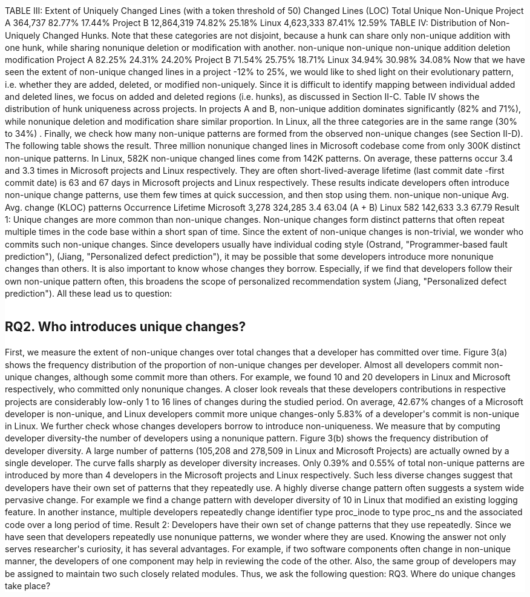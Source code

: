 TABLE III: Extent of Uniquely Changed Lines (with a token threshold of 50) Changed Lines (LOC) Total Unique Non-Unique Project A 364,737 82.77% 17.44% Project B 12,864,319 74.82% 25.18% Linux 4,623,333 87.41% 12.59%
TABLE IV: Distribution of Non-Uniquely Changed Hunks. Note that these categories are not disjoint, because a hunk can share only non-unique addition with one hunk, while sharing nonunique deletion or modification with another. non-unique non-unique non-unique addition deletion modification Project A 82.25% 24.31% 24.20% Project B 71.54% 25.75% 18.71% Linux 34.94% 30.98% 34.08%
Now that we have seen the extent of non-unique changed lines in a project -12% to 25%, we would like to shed light on their evolutionary pattern, i.e. whether they are added, deleted, or modified non-uniquely. Since it is difficult to identify mapping between individual added and deleted lines, we focus on added and deleted regions (i.e. hunks), as discussed in Section II-C. Table IV shows the distribution of hunk uniqueness across projects. In projects A and B, non-unique addition dominates significantly (82% and 71%), while nonunique deletion and modification share similar proportion. In Linux, all the three categories are in the same range (30% to 34%) .
Finally, we check how many non-unique patterns are formed from the observed non-unique changes (see Section II-D). The following table shows the result. Three million nonunique changed lines in Microsoft codebase come from only 300K distinct non-unique patterns. In Linux, 582K non-unique changed lines come from 142K patterns. On average, these patterns occur 3.4 and 3.3 times in Microsoft projects and Linux respectively. They are often short-lived-average lifetime (last commit date -first commit date) is 63 and 67 days in Microsoft projects and Linux respectively. These results indicate developers often introduce non-unique change patterns, use them few times at quick succession, and then stop using them.
non-unique non-unique Avg. Avg. change (KLOC) patterns Occurrence Lifetime Microsoft 3,278 324,285 3.4 63.04 (A + B) Linux 582 142,633 3.3 67.79
Result 1: Unique changes are more common than non-unique changes. Non-unique changes form distinct patterns that often repeat multiple times in the code base within a short span of time.
Since the extent of non-unique changes is non-trivial, we wonder who commits such non-unique changes. Since developers usually have individual coding style (Ostrand, "Programmer-based fault prediction"), (Jiang, "Personalized defect prediction"), it may be possible that some developers introduce more nonunique changes than others. It is also important to know whose changes they borrow. Especially, if we find that developers follow their own non-unique pattern often, this broadens the scope of personalized recommendation system (Jiang, "Personalized defect prediction"). All these lead us to question:

## RQ2. Who introduces unique changes?

First, we measure the extent of non-unique changes over total changes that a developer has committed over time. Figure 3(a) shows the frequency distribution of the proportion of non-unique changes per developer. Almost all developers commit non-unique changes, although some commit more than others. For example, we found 10 and 20 developers in Linux and Microsoft respectively, who committed only nonunique changes. A closer look reveals that these developers contributions in respective projects are considerably low-only 1 to 16 lines of changes during the studied period. On average, 42.67% changes of a Microsoft developer is non-unique, and Linux developers commit more unique changes-only 5.83% of a developer's commit is non-unique in Linux.
We further check whose changes developers borrow to introduce non-uniqueness. We measure that by computing developer diversity-the number of developers using a nonunique pattern. Figure 3(b) shows the frequency distribution of developer diversity. A large number of patterns (105,208 and 278,509 in Linux and Microsoft Projects) are actually owned by a single developer. The curve falls sharply as developer diversity increases. Only 0.39% and 0.55% of total non-unique patterns are introduced by more than 4 developers in the Microsoft projects and Linux respectively. Such less diverse changes suggest that developers have their own set of patterns that they repeatedly use. A highly diverse change pattern often suggests a system wide pervasive change. For example we find a change pattern with developer diversity of 10 in Linux that modified an existing logging feature. In another instance, multiple developers repeatedly change identifier type proc_inode to type proc_ns and the associated code over a long period of time.
Result 2: Developers have their own set of change patterns that they use repeatedly.
Since we have seen that developers repeatedly use nonunique patterns, we wonder where they are used. Knowing the answer not only serves researcher's curiosity, it has several advantages. For example, if two software components often change in non-unique manner, the developers of one component may help in reviewing the code of the other. Also, the same group of developers may be assigned to maintain two such closely related modules. Thus, we ask the following question:
RQ3. Where do unique changes take place?